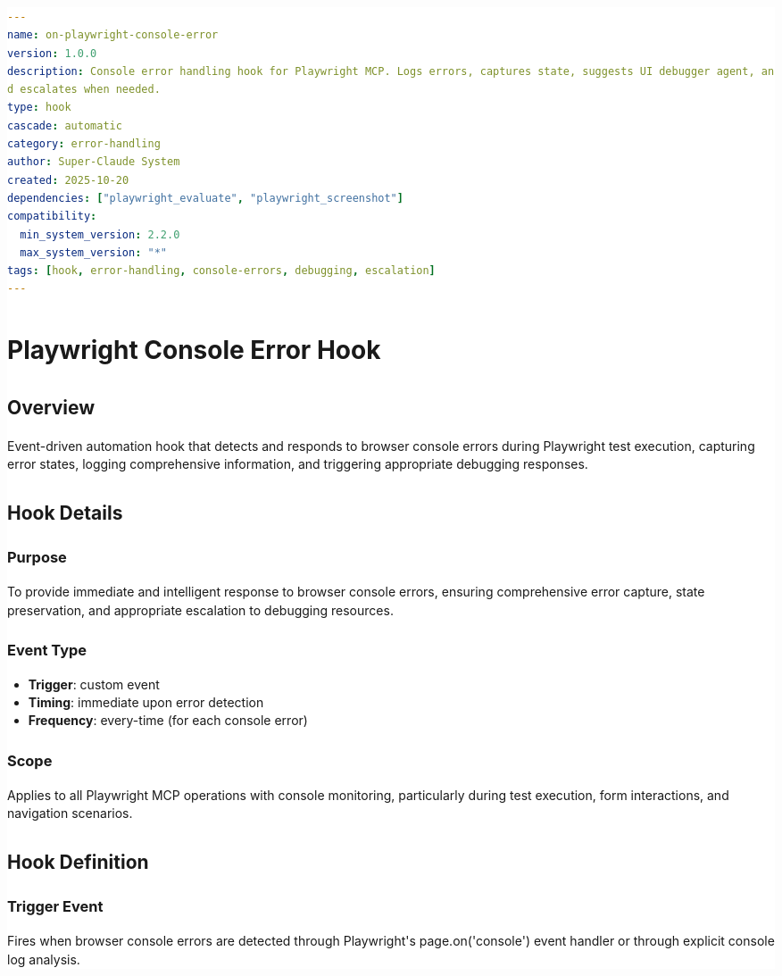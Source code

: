 ```yaml
---
name: on-playwright-console-error
version: 1.0.0
description: Console error handling hook for Playwright MCP. Logs errors, captures state, suggests UI debugger agent, and escalates when needed.
type: hook
cascade: automatic
category: error-handling
author: Super-Claude System
created: 2025-10-20
dependencies: ["playwright_evaluate", "playwright_screenshot"]
compatibility:
  min_system_version: 2.2.0
  max_system_version: "*"
tags: [hook, error-handling, console-errors, debugging, escalation]
---
```


# Playwright Console Error Hook

## Overview
Event-driven automation hook that detects and responds to browser console errors during Playwright test execution, capturing error states, logging comprehensive information, and triggering appropriate debugging responses.

## Hook Details

### Purpose
To provide immediate and intelligent response to browser console errors, ensuring comprehensive error capture, state preservation, and appropriate escalation to debugging resources.

### Event Type
- **Trigger**: custom event
- **Timing**: immediate upon error detection
- **Frequency**: every-time (for each console error)

### Scope
Applies to all Playwright MCP operations with console monitoring, particularly during test execution, form interactions, and navigation scenarios.

## Hook Definition

### Trigger Event
Fires when browser console errors are detected through Playwright's page.on('console') event handler or through explicit console log analysis.
